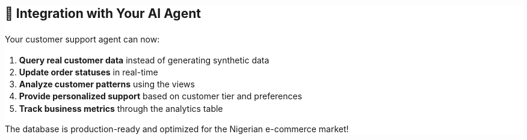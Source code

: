## 🚀 **Integration with Your AI Agent**

Your customer support agent can now:

1. **Query real customer data** instead of generating synthetic data
2. **Update order statuses** in real-time
3. **Analyze customer patterns** using the views
4. **Provide personalized support** based on customer tier and preferences
5. **Track business metrics** through the analytics table

The database is production-ready and optimized for the Nigerian e-commerce market!
